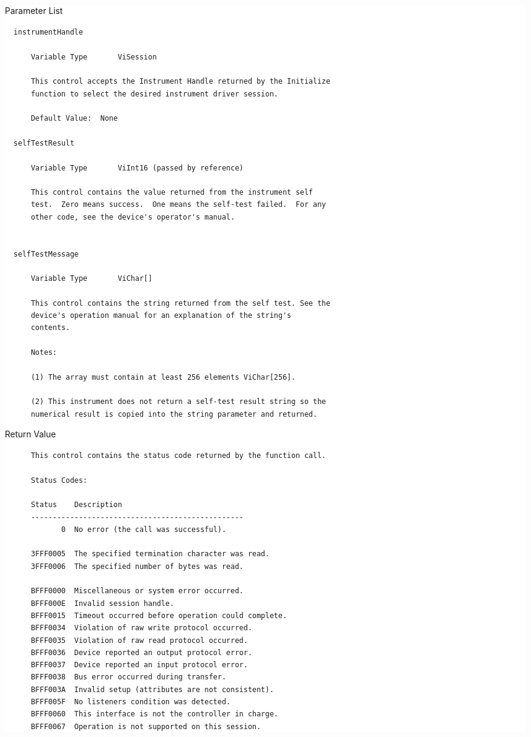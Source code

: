   Parameter List

      instrumentHandle

          Variable Type       ViSession

          This control accepts the Instrument Handle returned by the Initialize
          function to select the desired instrument driver session.
          
          Default Value:  None

      selfTestResult

          Variable Type       ViInt16 (passed by reference)

          This control contains the value returned from the instrument self
          test.  Zero means success.  One means the self-test failed.  For any
          other code, see the device's operator's manual.
          

      selfTestMessage

          Variable Type       ViChar[]

          This control contains the string returned from the self test. See the
          device's operation manual for an explanation of the string's
          contents.
          
          Notes:
          
          (1) The array must contain at least 256 elements ViChar[256].
          
          (2) This instrument does not return a self-test result string so the
          numerical result is copied into the string parameter and returned.

  Return Value

          This control contains the status code returned by the function call.
          
          Status Codes:
          
          Status    Description
          -------------------------------------------------
                 0  No error (the call was successful).
          
          3FFF0005  The specified termination character was read.
          3FFF0006  The specified number of bytes was read.
          
          BFFF0000  Miscellaneous or system error occurred.
          BFFF000E  Invalid session handle.
          BFFF0015  Timeout occurred before operation could complete.
          BFFF0034  Violation of raw write protocol occurred.
          BFFF0035  Violation of raw read protocol occurred.
          BFFF0036  Device reported an output protocol error.
          BFFF0037  Device reported an input protocol error.
          BFFF0038  Bus error occurred during transfer.
          BFFF003A  Invalid setup (attributes are not consistent).
          BFFF005F  No listeners condition was detected.
          BFFF0060  This interface is not the controller in charge.
          BFFF0067  Operation is not supported on this session.
          
